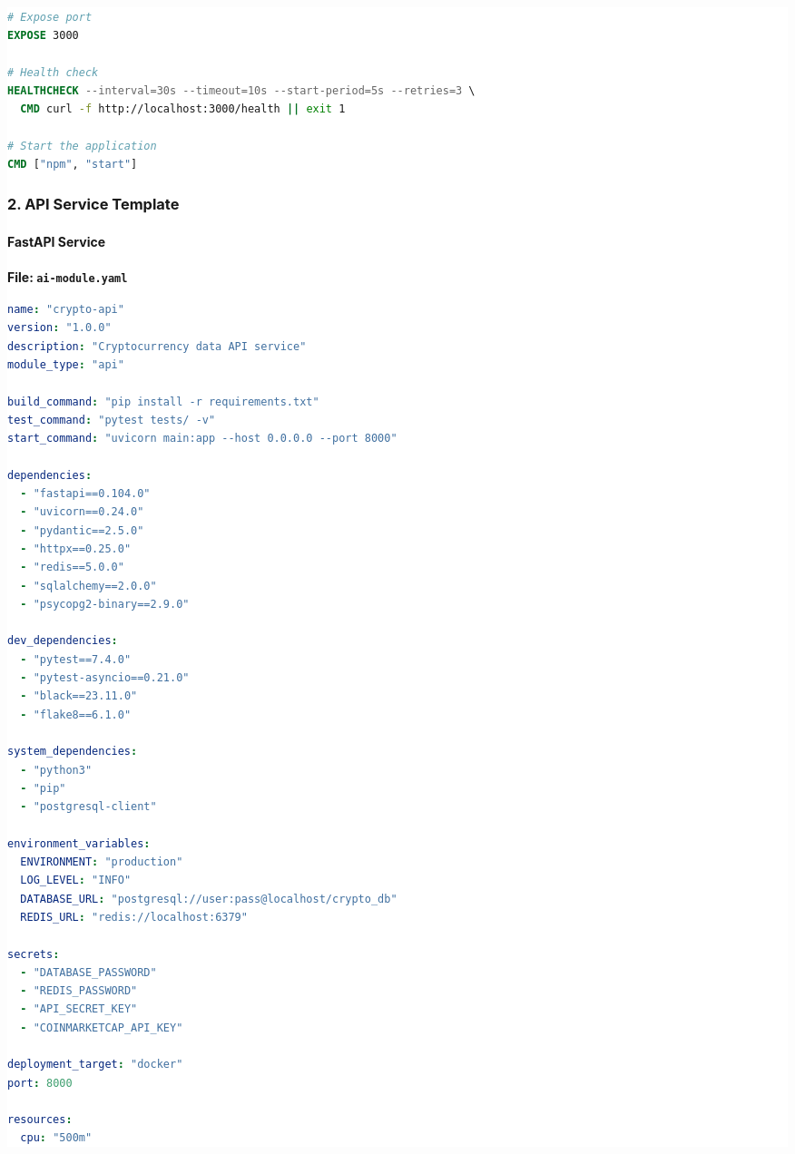 ```dockerfile
# Expose port
EXPOSE 3000

# Health check
HEALTHCHECK --interval=30s --timeout=10s --start-period=5s --retries=3 \
  CMD curl -f http://localhost:3000/health || exit 1

# Start the application
CMD ["npm", "start"]
```

### 2. API Service Template

#### FastAPI Service

**File: `ai-module.yaml`**
```yaml
name: "crypto-api"
version: "1.0.0"
description: "Cryptocurrency data API service"
module_type: "api"

build_command: "pip install -r requirements.txt"
test_command: "pytest tests/ -v"
start_command: "uvicorn main:app --host 0.0.0.0 --port 8000"

dependencies:
  - "fastapi==0.104.0"
  - "uvicorn==0.24.0"
  - "pydantic==2.5.0"
  - "httpx==0.25.0"
  - "redis==5.0.0"
  - "sqlalchemy==2.0.0"
  - "psycopg2-binary==2.9.0"

dev_dependencies:
  - "pytest==7.4.0"
  - "pytest-asyncio==0.21.0"
  - "black==23.11.0"
  - "flake8==6.1.0"

system_dependencies:
  - "python3"
  - "pip"
  - "postgresql-client"

environment_variables:
  ENVIRONMENT: "production"
  LOG_LEVEL: "INFO"
  DATABASE_URL: "postgresql://user:pass@localhost/crypto_db"
  REDIS_URL: "redis://localhost:6379"

secrets:
  - "DATABASE_PASSWORD"
  - "REDIS_PASSWORD"
  - "API_SECRET_KEY"
  - "COINMARKETCAP_API_KEY"

deployment_target: "docker"
port: 8000

resources:
  cpu: "500m"
```